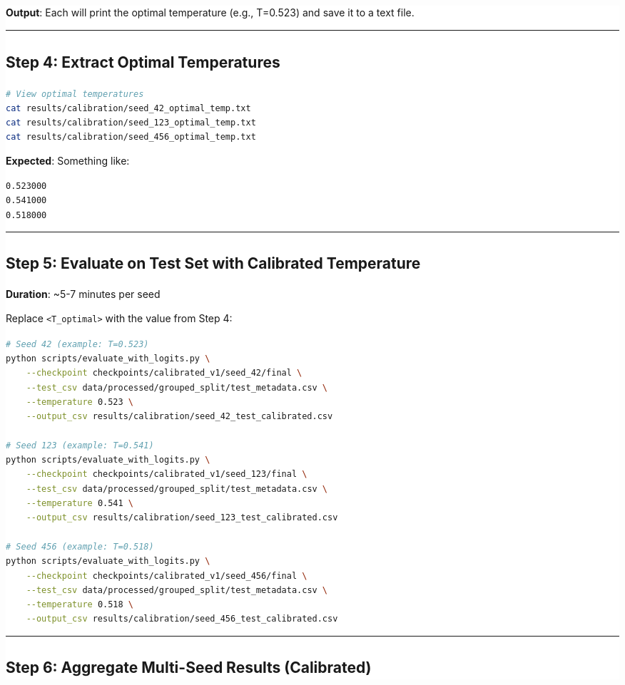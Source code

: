 **Output**: Each will print the optimal temperature (e.g., T=0.523) and save it to a text file.

---

## Step 4: Extract Optimal Temperatures

```bash
# View optimal temperatures
cat results/calibration/seed_42_optimal_temp.txt
cat results/calibration/seed_123_optimal_temp.txt
cat results/calibration/seed_456_optimal_temp.txt
```

**Expected**: Something like:
```
0.523000
0.541000
0.518000
```

---

## Step 5: Evaluate on Test Set with Calibrated Temperature

**Duration**: ~5-7 minutes per seed

Replace `<T_optimal>` with the value from Step 4:

```bash
# Seed 42 (example: T=0.523)
python scripts/evaluate_with_logits.py \
    --checkpoint checkpoints/calibrated_v1/seed_42/final \
    --test_csv data/processed/grouped_split/test_metadata.csv \
    --temperature 0.523 \
    --output_csv results/calibration/seed_42_test_calibrated.csv

# Seed 123 (example: T=0.541)
python scripts/evaluate_with_logits.py \
    --checkpoint checkpoints/calibrated_v1/seed_123/final \
    --test_csv data/processed/grouped_split/test_metadata.csv \
    --temperature 0.541 \
    --output_csv results/calibration/seed_123_test_calibrated.csv

# Seed 456 (example: T=0.518)
python scripts/evaluate_with_logits.py \
    --checkpoint checkpoints/calibrated_v1/seed_456/final \
    --test_csv data/processed/grouped_split/test_metadata.csv \
    --temperature 0.518 \
    --output_csv results/calibration/seed_456_test_calibrated.csv
```

---

## Step 6: Aggregate Multi-Seed Results (Calibrated)
